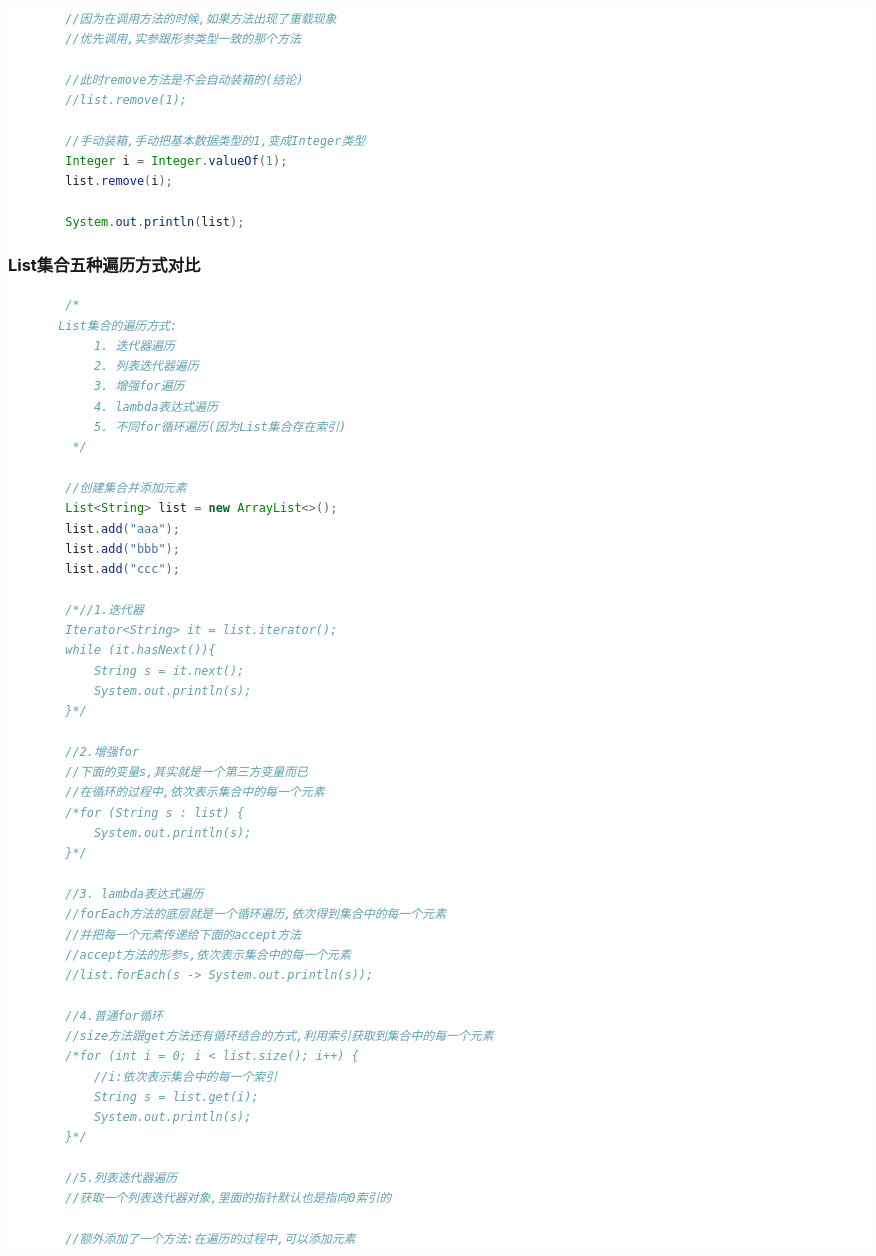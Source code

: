 ```java
        //因为在调用方法的时候,如果方法出现了重载现象
        //优先调用,实参跟形参类型一致的那个方法

        //此时remove方法是不会自动装箱的(结论)
        //list.remove(1);

        //手动装箱,手动把基本数据类型的1,变成Integer类型
        Integer i = Integer.valueOf(1);
        list.remove(i);

        System.out.println(list);
```

### List集合五种遍历方式对比

```java
 		/*
       List集合的遍历方式:
            1. 迭代器遍历
            2. 列表迭代器遍历
            3. 增强for遍历
            4. lambda表达式遍历
            5. 不同for循环遍历(因为List集合存在索引)
         */

        //创建集合并添加元素
        List<String> list = new ArrayList<>();
        list.add("aaa");
        list.add("bbb");
        list.add("ccc");

        /*//1.迭代器
        Iterator<String> it = list.iterator();
        while (it.hasNext()){
            String s = it.next();
            System.out.println(s);
        }*/

        //2.增强for
        //下面的变量s,其实就是一个第三方变量而已
        //在循环的过程中,依次表示集合中的每一个元素
        /*for (String s : list) {
            System.out.println(s);
        }*/

        //3. lambda表达式遍历
        //forEach方法的底层就是一个循环遍历,依次得到集合中的每一个元素
        //并把每一个元素传递给下面的accept方法
        //accept方法的形参s,依次表示集合中的每一个元素
        //list.forEach(s -> System.out.println(s));

        //4.普通for循环
        //size方法跟get方法还有循环结合的方式,利用索引获取到集合中的每一个元素
        /*for (int i = 0; i < list.size(); i++) {
            //i:依次表示集合中的每一个索引
            String s = list.get(i);
            System.out.println(s);
        }*/

        //5.列表迭代器遍历
        //获取一个列表迭代器对象,里面的指针默认也是指向0索引的

        //额外添加了一个方法:在遍历的过程中,可以添加元素
```